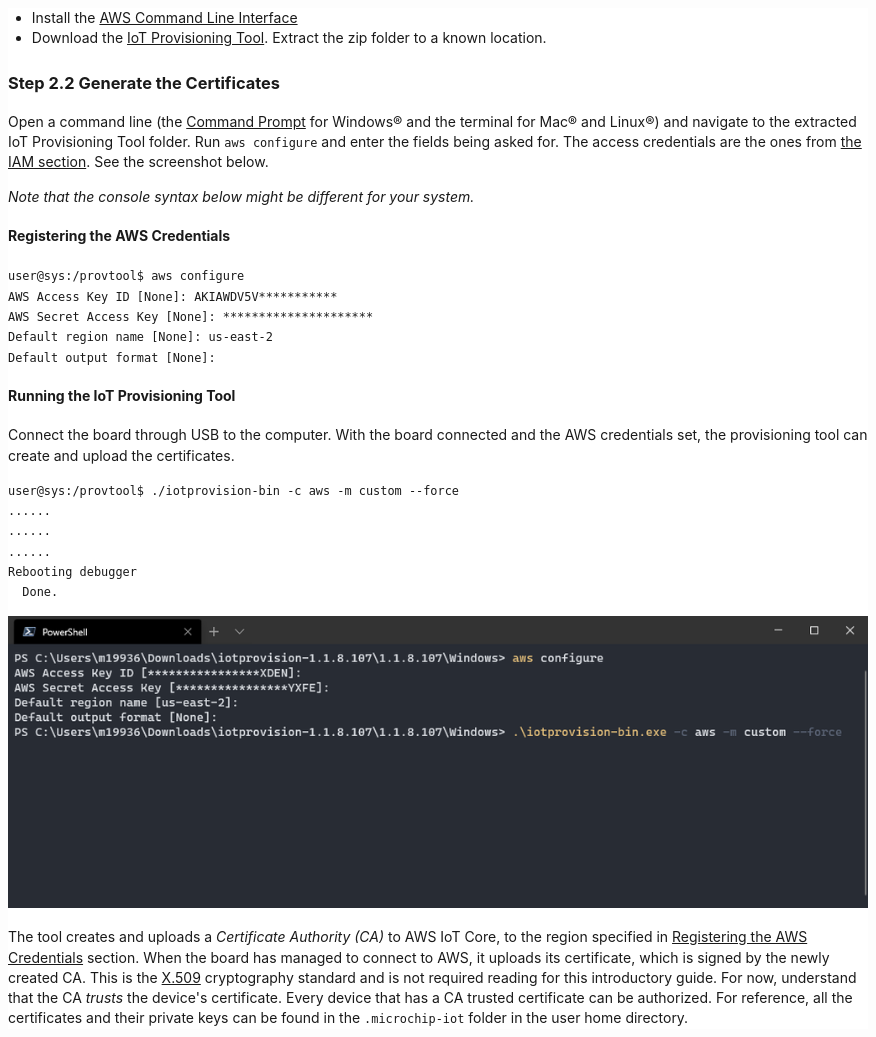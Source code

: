- Install the [AWS Command Line Interface](https://aws.amazon.com/cli/)
- Download the [IoT Provisioning Tool](http://www.microchip.com/mymicrochip/filehandler.aspx?ddocname=en1001525). Extract the zip folder to a known location.

### Step 2.2 Generate the Certificates

Open a command line (the [Command Prompt](https://en.wikipedia.org/wiki/Cmd.exe) for Windows® and the terminal for Mac® and Linux®) and navigate to the extracted IoT Provisioning Tool folder. Run `aws configure` and enter the fields being asked for. The access credentials are the ones from [the IAM section](#creating-a-new-iam-user). See the screenshot below.

 *Note that the console syntax below might be different for your system.*

#### Registering the AWS Credentials

```console
user@sys:/provtool$ aws configure
AWS Access Key ID [None]: AKIAWDV5V***********
AWS Secret Access Key [None]: *********************
Default region name [None]: us-east-2
Default output format [None]:
```

#### Running the IoT Provisioning Tool

Connect the board through USB to the computer. With the board connected and the AWS credentials set, the provisioning tool can create and upload the certificates.

```console
user@sys:/provtool$ ./iotprovision-bin -c aws -m custom --force
......
......
......
Rebooting debugger
  Done.
```

 ![How to use the provitioning tool from the command line](./figures/screenshot-tool.png)

The tool creates and uploads a *Certificate Authority (CA)* to AWS IoT Core, to the region specified in [Registering the AWS Credentials](#registering-the-aws-credentials) section. When the board has managed to connect to AWS, it uploads its certificate, which is signed by the newly created CA. This is the [X.509](https://en.wikipedia.org/wiki/X.509) cryptography standard and is not required reading for this introductory guide. For now, understand that the CA *trusts* the device's certificate. Every device that has a CA trusted certificate can be authorized. For reference, all the certificates and their private keys can be found in the `.microchip-iot` folder in the user home directory.
